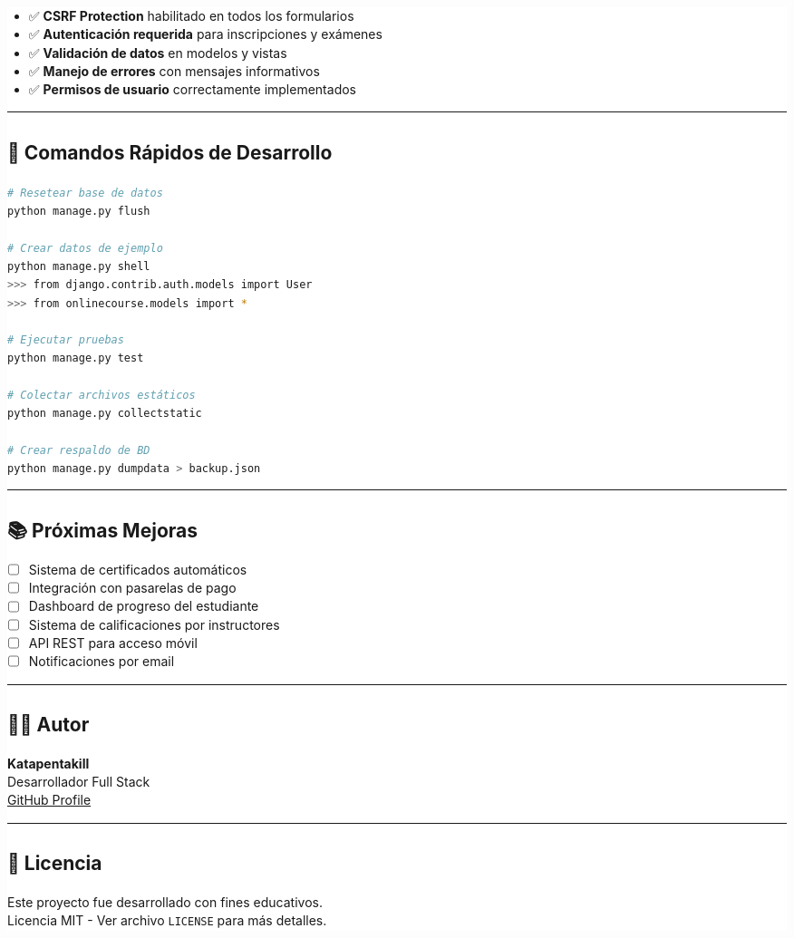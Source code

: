 - ✅ **CSRF Protection** habilitado en todos los formularios
- ✅ **Autenticación requerida** para inscripciones y exámenes
- ✅ **Validación de datos** en modelos y vistas
- ✅ **Manejo de errores** con mensajes informativos
- ✅ **Permisos de usuario** correctamente implementados

---

## 🎯 Comandos Rápidos de Desarrollo

```bash
# Resetear base de datos
python manage.py flush

# Crear datos de ejemplo
python manage.py shell
>>> from django.contrib.auth.models import User
>>> from onlinecourse.models import *

# Ejecutar pruebas
python manage.py test

# Colectar archivos estáticos
python manage.py collectstatic

# Crear respaldo de BD
python manage.py dumpdata > backup.json
```

---

## 📚 Próximas Mejoras

- [ ] Sistema de certificados automáticos
- [ ] Integración con pasarelas de pago
- [ ] Dashboard de progreso del estudiante
- [ ] Sistema de calificaciones por instructores
- [ ] API REST para acceso móvil
- [ ] Notificaciones por email

---

## 👨‍💻 Autor

**Katapentakill**  
Desarrollador Full Stack  
[GitHub Profile](https://github.com/Katapentakill)

---

## 📜 Licencia

Este proyecto fue desarrollado con fines educativos.  
Licencia MIT - Ver archivo `LICENSE` para más detalles.